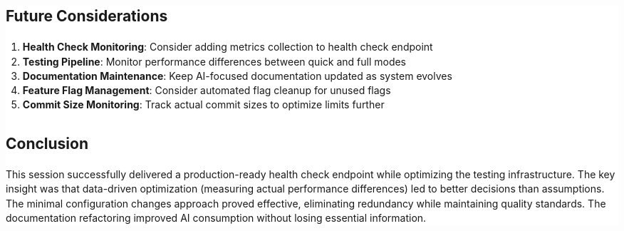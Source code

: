 ## Future Considerations

1. **Health Check Monitoring**: Consider adding metrics collection to health check endpoint
2. **Testing Pipeline**: Monitor performance differences between quick and full modes
3. **Documentation Maintenance**: Keep AI-focused documentation updated as system evolves
4. **Feature Flag Management**: Consider automated flag cleanup for unused flags
5. **Commit Size Monitoring**: Track actual commit sizes to optimize limits further

## Conclusion

This session successfully delivered a production-ready health check endpoint while optimizing the testing infrastructure. The key insight was that data-driven optimization (measuring actual performance differences) led to better decisions than assumptions. The minimal configuration changes approach proved effective, eliminating redundancy while maintaining quality standards. The documentation refactoring improved AI consumption without losing essential information.
